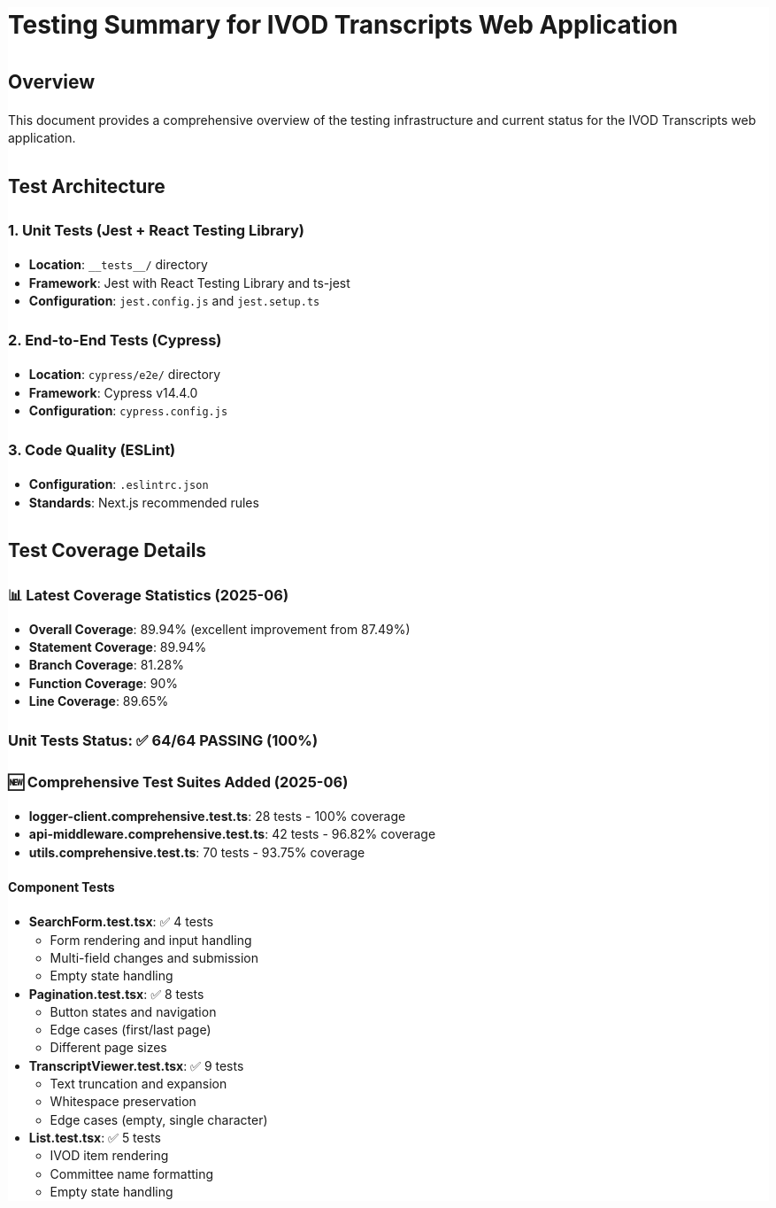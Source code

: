 # Testing Summary for IVOD Transcripts Web Application

## Overview

This document provides a comprehensive overview of the testing infrastructure and current status for the IVOD Transcripts web application.

## Test Architecture

### 1. Unit Tests (Jest + React Testing Library)
- **Location**: `__tests__/` directory
- **Framework**: Jest with React Testing Library and ts-jest
- **Configuration**: `jest.config.js` and `jest.setup.ts`

### 2. End-to-End Tests (Cypress)
- **Location**: `cypress/e2e/` directory  
- **Framework**: Cypress v14.4.0
- **Configuration**: `cypress.config.js`

### 3. Code Quality (ESLint)
- **Configuration**: `.eslintrc.json`
- **Standards**: Next.js recommended rules

## Test Coverage Details

### 📊 Latest Coverage Statistics (2025-06)
- **Overall Coverage**: 89.94% (excellent improvement from 87.49%)
- **Statement Coverage**: 89.94%
- **Branch Coverage**: 81.28%
- **Function Coverage**: 90%
- **Line Coverage**: 89.65%

### Unit Tests Status: ✅ 64/64 PASSING (100%)

### 🆕 Comprehensive Test Suites Added (2025-06)
- **logger-client.comprehensive.test.ts**: 28 tests - 100% coverage
- **api-middleware.comprehensive.test.ts**: 42 tests - 96.82% coverage  
- **utils.comprehensive.test.ts**: 70 tests - 93.75% coverage

#### Component Tests
- **SearchForm.test.tsx**: ✅ 4 tests
  - Form rendering and input handling
  - Multi-field changes and submission
  - Empty state handling
- **Pagination.test.tsx**: ✅ 8 tests
  - Button states and navigation
  - Edge cases (first/last page)
  - Different page sizes
- **TranscriptViewer.test.tsx**: ✅ 9 tests
  - Text truncation and expansion
  - Whitespace preservation
  - Edge cases (empty, single character)
- **List.test.tsx**: ✅ 5 tests
  - IVOD item rendering
  - Committee name formatting
  - Empty state handling
